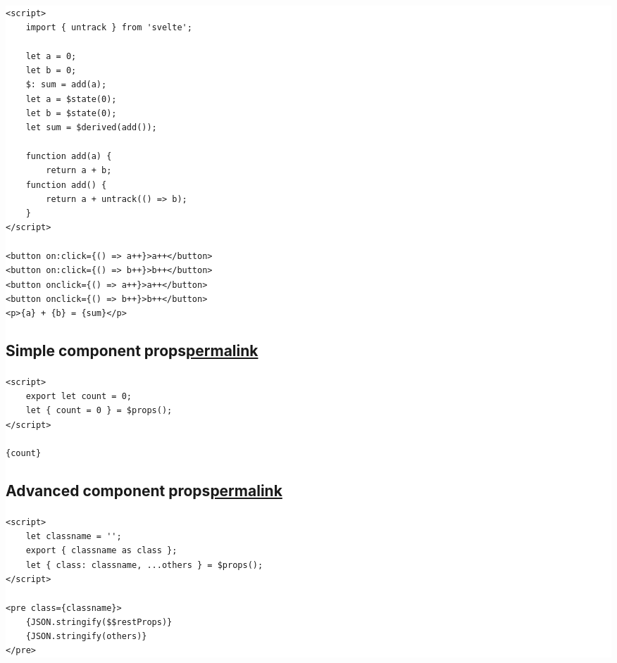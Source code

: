 ```
<script>
	import { untrack } from 'svelte';

	let a = 0;
	let b = 0;
	$: sum = add(a);
	let a = $state(0);
	let b = $state(0);
	let sum = $derived(add());

	function add(a) {
		return a + b;
	function add() {
		return a + untrack(() => b);
	}
</script>

<button on:click={() => a++}>a++</button>
<button on:click={() => b++}>b++</button>
<button onclick={() => a++}>a++</button>
<button onclick={() => b++}>b++</button>
<p>{a} + {b} = {sum}</p>
```

Simple component props[permalink](https://svelte-5-preview.vercel.app/docs/old-vs-new#simple-component-props)
-------------------------------------------------------------------------------------------------------------

```
<script>
	export let count = 0;
	let { count = 0 } = $props();
</script>

{count}
```

Advanced component props[permalink](https://svelte-5-preview.vercel.app/docs/old-vs-new#advanced-component-props)
-----------------------------------------------------------------------------------------------------------------

```
<script>
	let classname = '';
	export { classname as class };
	let { class: classname, ...others } = $props();
</script>

<pre class={classname}>
	{JSON.stringify($$restProps)}
	{JSON.stringify(others)}
</pre>
```

